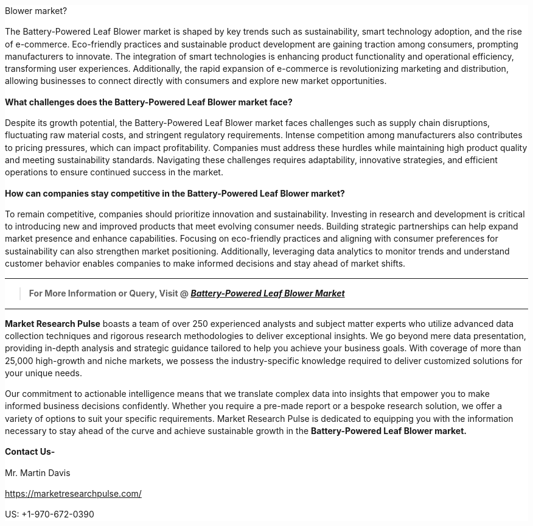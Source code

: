Blower market?</strong></p><p>The Battery-Powered Leaf Blower market is shaped by key trends such as sustainability, smart technology adoption, and the rise of e-commerce. Eco-friendly practices and sustainable product development are gaining traction among consumers, prompting manufacturers to innovate. The integration of smart technologies is enhancing product functionality and operational efficiency, transforming user experiences. Additionally, the rapid expansion of e-commerce is revolutionizing marketing and distribution, allowing businesses to connect directly with consumers and explore new market opportunities.</p><p><strong>What challenges does the Battery-Powered Leaf Blower market face?</strong></p><p>Despite its growth potential, the Battery-Powered Leaf Blower market faces challenges such as supply chain disruptions, fluctuating raw material costs, and stringent regulatory requirements. Intense competition among manufacturers also contributes to pricing pressures, which can impact profitability. Companies must address these hurdles while maintaining high product quality and meeting sustainability standards. Navigating these challenges requires adaptability, innovative strategies, and efficient operations to ensure continued success in the market.</p><p><strong>How can companies stay competitive in the Battery-Powered Leaf Blower market?</strong></p><p>To remain competitive, companies should prioritize innovation and sustainability. Investing in research and development is critical to introducing new and improved products that meet evolving consumer needs. Building strategic partnerships can help expand market presence and enhance capabilities. Focusing on eco-friendly practices and aligning with consumer preferences for sustainability can also strengthen market positioning. Additionally, leveraging data analytics to monitor trends and understand customer behavior enables companies to make informed decisions and stay ahead of market shifts.</p><hr /><blockquote><p><strong>For More Information or Query, Visit @&nbsp;<em><a href="https://marketresearchpulse.com/report/73260/battery-powered-leaf-blower-market?utm_source=Linkedin&utm_medium=022">Battery-Powered Leaf Blower Market</a></em></strong></p></blockquote><hr /><p><strong>Market Research Pulse</strong> boasts a team of over 250 experienced analysts and subject matter experts who utilize advanced data collection techniques and rigorous research methodologies to deliver exceptional insights. We go beyond mere data presentation, providing in-depth analysis and strategic guidance tailored to help you achieve your business goals. With coverage of more than 25,000 high-growth and niche markets, we possess the industry-specific knowledge required to deliver customized solutions for your unique needs.</p><p>Our commitment to actionable intelligence means that we translate complex data into insights that empower you to make informed business decisions confidently. Whether you require a pre-made report or a bespoke research solution, we offer a variety of options to suit your specific requirements. Market Research Pulse is dedicated to equipping you with the information necessary to stay ahead of the curve and achieve sustainable growth in the <strong>Battery-Powered Leaf Blower market.</strong></p><p><strong>Contact Us-</strong></p><p>Mr. Martin Davis</p><p>https://marketresearchpulse.com/</p><p>US: +1-970-672-0390</p>
